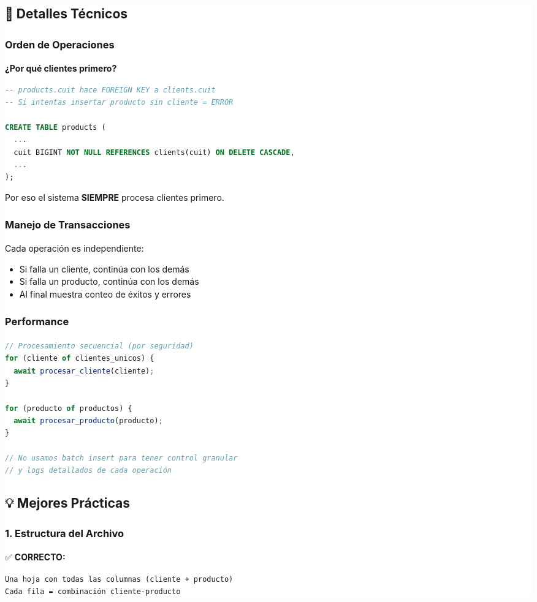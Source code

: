 ```
```

## 🔧 Detalles Técnicos

### Orden de Operaciones

**¿Por qué clientes primero?**

```sql
-- products.cuit hace FOREIGN KEY a clients.cuit
-- Si intentas insertar producto sin cliente = ERROR

CREATE TABLE products (
  ...
  cuit BIGINT NOT NULL REFERENCES clients(cuit) ON DELETE CASCADE,
  ...
);
```

Por eso el sistema **SIEMPRE** procesa clientes primero.

### Manejo de Transacciones

Cada operación es independiente:
- Si falla un cliente, continúa con los demás
- Si falla un producto, continúa con los demás
- Al final muestra conteo de éxitos y errores

### Performance

```typescript
// Procesamiento secuencial (por seguridad)
for (cliente of clientes_unicos) {
  await procesar_cliente(cliente);
}

for (producto of productos) {
  await procesar_producto(producto);
}

// No usamos batch insert para tener control granular
// y logs detallados de cada operación
```

## 💡 Mejores Prácticas

### 1. Estructura del Archivo

✅ **CORRECTO:**
```
Una hoja con todas las columnas (cliente + producto)
Cada fila = combinación cliente-producto
```

